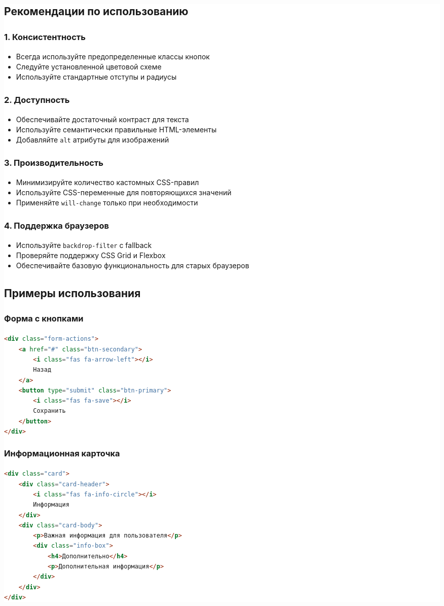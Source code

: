 ## Рекомендации по использованию

### 1. Консистентность
- Всегда используйте предопределенные классы кнопок
- Следуйте установленной цветовой схеме
- Используйте стандартные отступы и радиусы

### 2. Доступность
- Обеспечивайте достаточный контраст для текста
- Используйте семантически правильные HTML-элементы
- Добавляйте `alt` атрибуты для изображений

### 3. Производительность
- Минимизируйте количество кастомных CSS-правил
- Используйте CSS-переменные для повторяющихся значений
- Применяйте `will-change` только при необходимости

### 4. Поддержка браузеров
- Используйте `backdrop-filter` с fallback
- Проверяйте поддержку CSS Grid и Flexbox
- Обеспечивайте базовую функциональность для старых браузеров

## Примеры использования

### Форма с кнопками
```html
<div class="form-actions">
    <a href="#" class="btn-secondary">
        <i class="fas fa-arrow-left"></i>
        Назад
    </a>
    <button type="submit" class="btn-primary">
        <i class="fas fa-save"></i>
        Сохранить
    </button>
</div>
```

### Информационная карточка
```html
<div class="card">
    <div class="card-header">
        <i class="fas fa-info-circle"></i>
        Информация
    </div>
    <div class="card-body">
        <p>Важная информация для пользователя</p>
        <div class="info-box">
            <h4>Дополнительно</h4>
            <p>Дополнительная информация</p>
        </div>
    </div>
</div>
```
